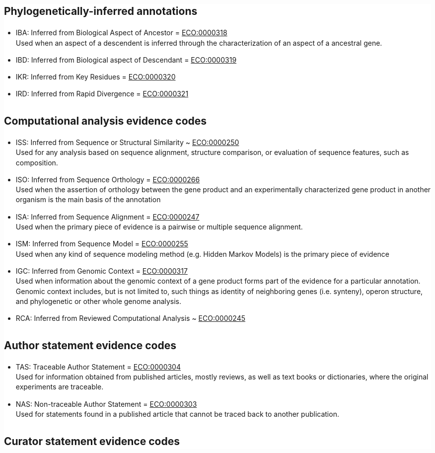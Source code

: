 ## Phylogenetically-inferred annotations

- IBA: Inferred from Biological Aspect of Ancestor = [ECO:0000318](https://www.ebi.ac.uk/QuickGO/term/ECO:0000318)  
  Used when an aspect of a descendent is inferred through the characterization of an aspect of a ancestral gene.

- IBD: Inferred from Biological aspect of Descendant = [ECO:0000319](https://www.ebi.ac.uk/QuickGO/term/ECO:0000319)

- IKR: Inferred from Key Residues = [ECO:0000320](https://www.ebi.ac.uk/QuickGO/term/ECO:0000320)

- IRD: Inferred from Rapid Divergence = [ECO:0000321](https://www.ebi.ac.uk/QuickGO/term/ECO:0000321)

## Computational analysis evidence codes

- ISS: Inferred from Sequence or Structural Similarity ~ [ECO:0000250](https://www.ebi.ac.uk/QuickGO/term/ECO:0000250)  
  Used for any analysis based on sequence alignment, structure comparison, or evaluation of sequence features, such as composition.

- ISO: Inferred from Sequence Orthology = [ECO:0000266](https://www.ebi.ac.uk/QuickGO/term/ECO:0000266)  
  Used when the assertion of orthology between the gene product and an experimentally characterized gene product in another organism is the main basis of the annotation

- ISA: Inferred from Sequence Alignment = [ECO:0000247](https://www.ebi.ac.uk/QuickGO/term/ECO:0000247)  
  Used when the primary piece of evidence is a pairwise or multiple sequence alignment.

- ISM: Inferred from Sequence Model = [ECO:0000255](https://www.ebi.ac.uk/QuickGO/term/ECO:0000255)  
  Used when any kind of sequence modeling method (e.g. Hidden Markov Models) is the primary piece of evidence

- IGC: Inferred from Genomic Context = [ECO:0000317](https://www.ebi.ac.uk/QuickGO/term/ECO:0000317)  
  Used when information about the genomic context of a gene product forms part of the evidence for a particular annotation. Genomic context includes, but is not limited to, such things as identity of neighboring genes (i.e. synteny), operon structure, and phylogenetic or other whole genome analysis.

- RCA: Inferred from Reviewed Computational Analysis ~ [ECO:0000245](https://www.ebi.ac.uk/QuickGO/term/ECO:0000245)

## Author statement evidence codes

- TAS: Traceable Author Statement = [ECO:0000304](https://www.ebi.ac.uk/QuickGO/term/ECO:0000304)  
  Used for information obtained from published articles, mostly reviews, as well as text books or dictionaries, where the original experiments are traceable.

- NAS: Non-traceable Author Statement = [ECO:0000303](https://www.ebi.ac.uk/QuickGO/term/ECO:0000303)  
  Used for statements found in a published article that cannot be traced back to another publication.

## Curator statement evidence codes
